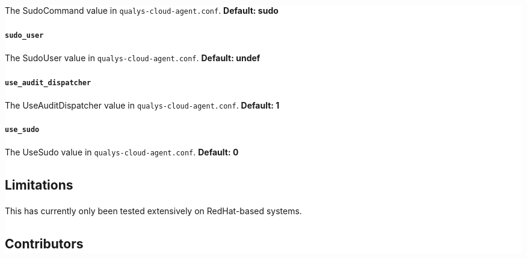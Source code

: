 The SudoCommand value in `qualys-cloud-agent.conf`. **Default: sudo**

#### `sudo_user`

The SudoUser value in `qualys-cloud-agent.conf`. **Default: undef**

#### `use_audit_dispatcher`

The UseAuditDispatcher value in `qualys-cloud-agent.conf`. **Default: 1**

#### `use_sudo`

The UseSudo value in `qualys-cloud-agent.conf`. **Default: 0**

## Limitations

This has currently only been tested extensively on RedHat-based systems.

## Contributors

